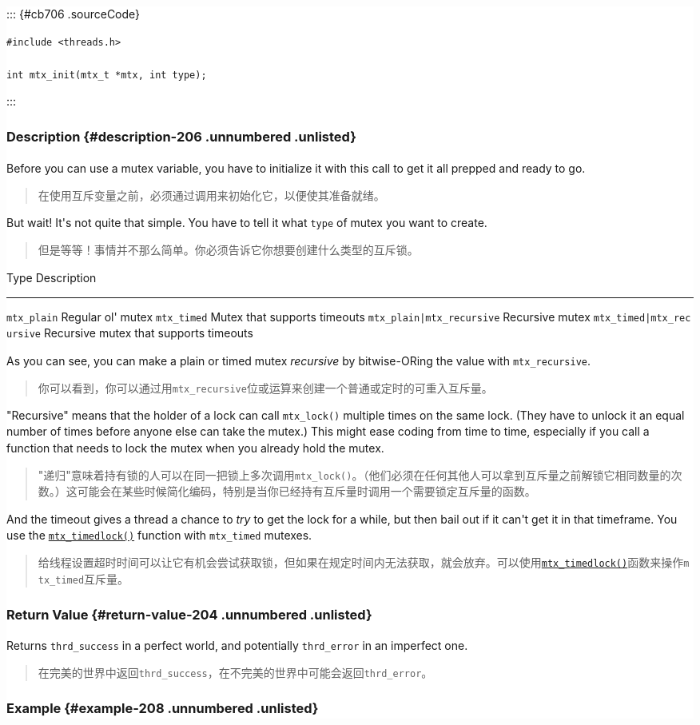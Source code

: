 ::: {#cb706 .sourceCode}
``` {.sourceCode .c}
#include <threads.h>

int mtx_init(mtx_t *mtx, int type);
```
:::

### Description {#description-206 .unnumbered .unlisted}


Before you can use a mutex variable, you have to initialize it with this call to get it all prepped and ready to go.

> 在使用互斥变量之前，必须通过调用来初始化它，以便使其准备就绪。


But wait! It's not quite that simple. You have to tell it what `type` of mutex you want to create.

> 但是等等！事情并不那么简单。你必须告诉它你想要创建什么类型的互斥锁。

  Type                        Description
  --------------------------- ----------------------------------------
  `mtx_plain`                 Regular ol' mutex
  `mtx_timed`                 Mutex that supports timeouts
  `mtx_plain|mtx_recursive`   Recursive mutex
  `mtx_timed|mtx_recursive`   Recursive mutex that supports timeouts


As you can see, you can make a plain or timed mutex *recursive* by bitwise-ORing the value with `mtx_recursive`.

> 你可以看到，你可以通过用`mtx_recursive`位或运算来创建一个普通或定时的可重入互斥量。


"Recursive" means that the holder of a lock can call `mtx_lock()` multiple times on the same lock. (They have to unlock it an equal number of times before anyone else can take the mutex.) This might ease coding from time to time, especially if you call a function that needs to lock the mutex when you already hold the mutex.

> "递归"意味着持有锁的人可以在同一把锁上多次调用`mtx_lock()`。（他们必须在任何其他人可以拿到互斥量之前解锁它相同数量的次数。）这可能会在某些时候简化编码，特别是当你已经持有互斥量时调用一个需要锁定互斥量的函数。


And the timeout gives a thread a chance to *try* to get the lock for a while, but then bail out if it can't get it in that timeframe. You use the [`mtx_timedlock()`](threads.html#man-mtx_timedlock) function with `mtx_timed` mutexes.

> 给线程设置超时时间可以让它有机会尝试获取锁，但如果在规定时间内无法获取，就会放弃。可以使用[`mtx_timedlock()`](threads.html#man-mtx_timedlock)函数来操作`mtx_timed`互斥量。

### Return Value {#return-value-204 .unnumbered .unlisted}


Returns `thrd_success` in a perfect world, and potentially `thrd_error` in an imperfect one.

> 在完美的世界中返回`thrd_success`，在不完美的世界中可能会返回`thrd_error`。

### Example {#example-208 .unnumbered .unlisted}
